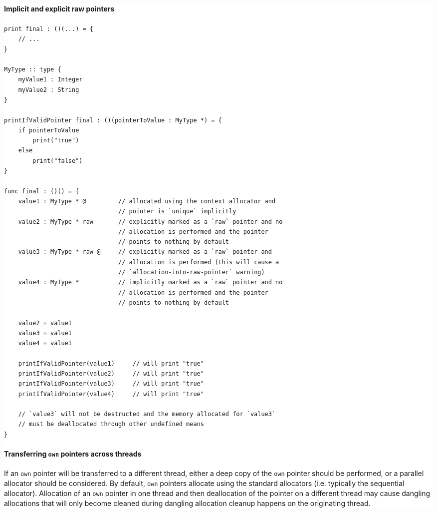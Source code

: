 
#### Implicit and explicit raw pointers

````zax
print final : ()(...) = {
    // ...
}

MyType :: type {
    myValue1 : Integer
    myValue2 : String
}

printIfValidPointer final : ()(pointerToValue : MyType *) = {
    if pointerToValue
        print("true")
    else
        print("false")
}

func final : ()() = {
    value1 : MyType * @         // allocated using the context allocator and
                                // pointer is `unique` implicitly
    value2 : MyType * raw       // explicitly marked as a `raw` pointer and no
                                // allocation is performed and the pointer
                                // points to nothing by default
    value3 : MyType * raw @     // explicitly marked as a `raw` pointer and
                                // allocation is performed (this will cause a
                                // `allocation-into-raw-pointer` warning)
    value4 : MyType *           // implicitly marked as a `raw` pointer and no
                                // allocation is performed and the pointer
                                // points to nothing by default

    value2 = value1
    value3 = value1
    value4 = value1

    printIfValidPointer(value1)     // will print "true"
    printIfValidPointer(value2)     // will print "true"
    printIfValidPointer(value3)     // will print "true"
    printIfValidPointer(value4)     // will print "true"

    // `value3` will not be destructed and the memory allocated for `value3`
    // must be deallocated through other undefined means
}
````


#### Transferring `own` pointers across threads

If an `own` pointer will be transferred to a different thread, either a deep copy of the `own` pointer should be performed, or a parallel allocator should be considered. By default, `own` pointers allocate using the standard allocators (i.e. typically the sequential allocator). Allocation of an `own` pointer in one thread and then deallocation of the pointer on a different thread may cause dangling allocations that will only become cleaned during dangling allocation cleanup happens on the originating thread.
